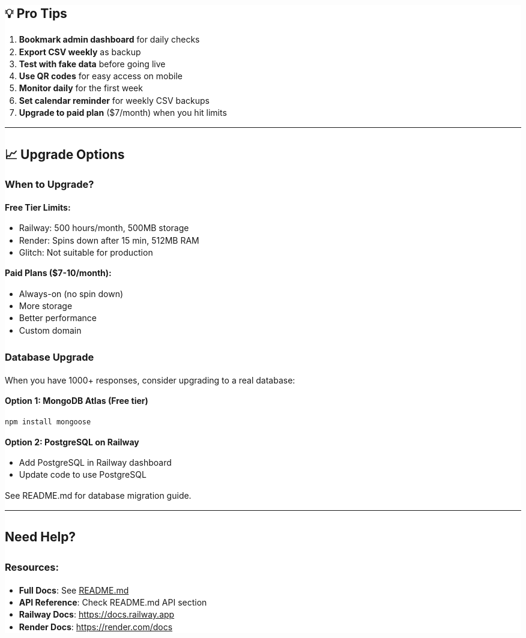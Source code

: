 
## 💡 Pro Tips

1. **Bookmark admin dashboard** for daily checks
2. **Export CSV weekly** as backup
3. **Test with fake data** before going live
4. **Use QR codes** for easy access on mobile
5. **Monitor daily** for the first week
6. **Set calendar reminder** for weekly CSV backups
7. **Upgrade to paid plan** ($7/month) when you hit limits

---

## 📈 Upgrade Options

### When to Upgrade?

**Free Tier Limits:**
- Railway: 500 hours/month, 500MB storage
- Render: Spins down after 15 min, 512MB RAM
- Glitch: Not suitable for production

**Paid Plans ($7-10/month):**
- Always-on (no spin down)
- More storage
- Better performance
- Custom domain

### Database Upgrade

When you have 1000+ responses, consider upgrading to a real database:

**Option 1: MongoDB Atlas (Free tier)**
```bash
npm install mongoose
```

**Option 2: PostgreSQL on Railway**
- Add PostgreSQL in Railway dashboard
- Update code to use PostgreSQL

See README.md for database migration guide.

---

## Need Help?

### Resources:
- **Full Docs**: See [README.md](README.md)
- **API Reference**: Check README.md API section
- **Railway Docs**: https://docs.railway.app
- **Render Docs**: https://render.com/docs
